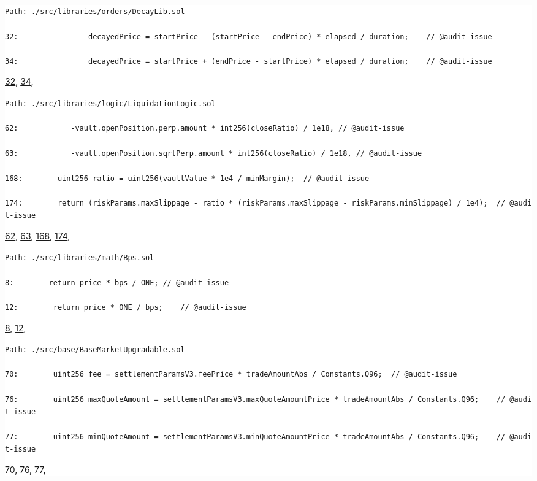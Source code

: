 
```solidity
Path: ./src/libraries/orders/DecayLib.sol

32:                decayedPrice = startPrice - (startPrice - endPrice) * elapsed / duration;	// @audit-issue

34:                decayedPrice = startPrice + (endPrice - startPrice) * elapsed / duration;	// @audit-issue
```
[32](https://github.com/code-423n4/2024-05-predy/blob/a9246db5f874a91fb71c296aac6a66902289306a/./src/libraries/orders/DecayLib.sol#L32-L32), [34](https://github.com/code-423n4/2024-05-predy/blob/a9246db5f874a91fb71c296aac6a66902289306a/./src/libraries/orders/DecayLib.sol#L34-L34), 


```solidity
Path: ./src/libraries/logic/LiquidationLogic.sol

62:            -vault.openPosition.perp.amount * int256(closeRatio) / 1e18,	// @audit-issue

63:            -vault.openPosition.sqrtPerp.amount * int256(closeRatio) / 1e18,	// @audit-issue

168:        uint256 ratio = uint256(vaultValue * 1e4 / minMargin);	// @audit-issue

174:        return (riskParams.maxSlippage - ratio * (riskParams.maxSlippage - riskParams.minSlippage) / 1e4);	// @audit-issue
```
[62](https://github.com/code-423n4/2024-05-predy/blob/a9246db5f874a91fb71c296aac6a66902289306a/./src/libraries/logic/LiquidationLogic.sol#L62-L62), [63](https://github.com/code-423n4/2024-05-predy/blob/a9246db5f874a91fb71c296aac6a66902289306a/./src/libraries/logic/LiquidationLogic.sol#L63-L63), [168](https://github.com/code-423n4/2024-05-predy/blob/a9246db5f874a91fb71c296aac6a66902289306a/./src/libraries/logic/LiquidationLogic.sol#L168-L168), [174](https://github.com/code-423n4/2024-05-predy/blob/a9246db5f874a91fb71c296aac6a66902289306a/./src/libraries/logic/LiquidationLogic.sol#L174-L174), 


```solidity
Path: ./src/libraries/math/Bps.sol

8:        return price * bps / ONE;	// @audit-issue

12:        return price * ONE / bps;	// @audit-issue
```
[8](https://github.com/code-423n4/2024-05-predy/blob/a9246db5f874a91fb71c296aac6a66902289306a/./src/libraries/math/Bps.sol#L8-L8), [12](https://github.com/code-423n4/2024-05-predy/blob/a9246db5f874a91fb71c296aac6a66902289306a/./src/libraries/math/Bps.sol#L12-L12), 


```solidity
Path: ./src/base/BaseMarketUpgradable.sol

70:        uint256 fee = settlementParamsV3.feePrice * tradeAmountAbs / Constants.Q96;	// @audit-issue

76:        uint256 maxQuoteAmount = settlementParamsV3.maxQuoteAmountPrice * tradeAmountAbs / Constants.Q96;	// @audit-issue

77:        uint256 minQuoteAmount = settlementParamsV3.minQuoteAmountPrice * tradeAmountAbs / Constants.Q96;	// @audit-issue
```
[70](https://github.com/code-423n4/2024-05-predy/blob/a9246db5f874a91fb71c296aac6a66902289306a/./src/base/BaseMarketUpgradable.sol#L70-L70), [76](https://github.com/code-423n4/2024-05-predy/blob/a9246db5f874a91fb71c296aac6a66902289306a/./src/base/BaseMarketUpgradable.sol#L76-L76), [77](https://github.com/code-423n4/2024-05-predy/blob/a9246db5f874a91fb71c296aac6a66902289306a/./src/base/BaseMarketUpgradable.sol#L77-L77), 
